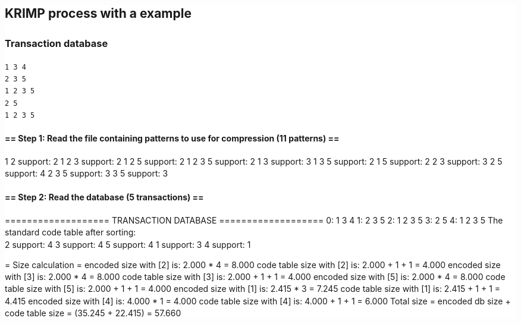 ## KRIMP process with a example

### Transaction database

```
1 3 4
2 3 5
1 2 3 5
2 5 
1 2 3 5 
```

#### == Step 1: Read the file containing patterns to use for compression (11 patterns) ==

 1 2  support: 2
  1 2 3  support: 2
  1 2 5  support: 2
  1 2 3 5  support: 2
  1 3  support: 3
  1 3 5  support: 2
  1 5  support: 2
  2 3  support: 3
  2 5  support: 4
  2 3 5  support: 3
  3 5  support: 3

#### == Step 2: Read the database (5 transactions) ==

===================  TRANSACTION DATABASE ===================
0:  1 3 4 
1:  2 3 5 
2:  1 2 3 5 
3:  2 5 
4:  1 2 3 5 
 The standard code table after sorting:  
  2  support: 4
  3  support: 4
  5  support: 4
  1  support: 3
  4  support: 1

   = Size calculation =
   encoded size with    [2] is: 	2.000 * 4 = 8.000
   code table size with [2] is: 	2.000 + 1 + 1 = 4.000
   encoded size with    [3] is: 	2.000 * 4 = 8.000
   code table size with [3] is: 	2.000 + 1 + 1 = 4.000
   encoded size with    [5] is: 	2.000 * 4 = 8.000
   code table size with [5] is: 	2.000 + 1 + 1 = 4.000
   encoded size with    [1] is: 	2.415 * 3 = 7.245
   code table size with [1] is: 	2.415 + 1 + 1 = 4.415
   encoded size with    [4] is: 	4.000 * 1 = 4.000
   code table size with [4] is: 	4.000 + 1 + 1 = 6.000
   Total size = encoded db size + code table size  = (35.245 + 22.415) = 57.660
